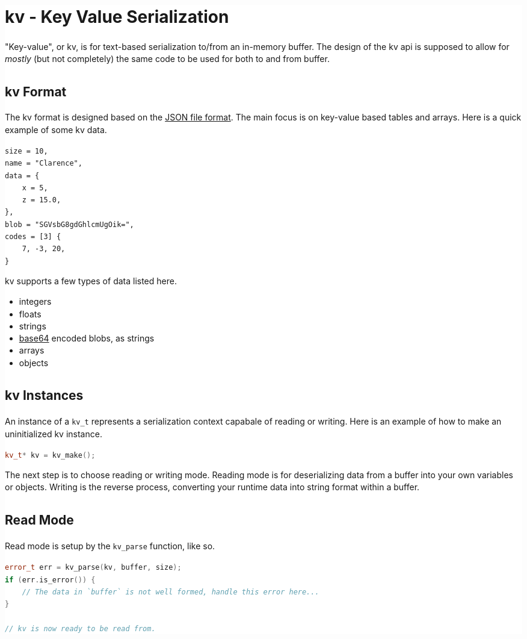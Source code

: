 # kv - Key Value Serialization

"Key-value", or kv, is for text-based serialization to/from an in-memory buffer. The design of the kv api is supposed to allow for *mostly* (but not completely) the same code to be used for both to and from buffer.

## kv Format

The kv format is designed based on the [JSON file format](https://en.wikipedia.org/wiki/JSON). The main focus is on key-value based tables and arrays. Here is a quick example of some kv data.

```
size = 10,
name = "Clarence",
data = {
	x = 5,
	z = 15.0,
},
blob = "SGVsbG8gdGhlcmUgOik=",
codes = [3] {
	7, -3, 20,
}
```

kv supports a few types of data listed here.

- integers
- floats
- strings
- [base64](https://en.wikipedia.org/wiki/Base64) encoded blobs, as strings
- arrays
- objects

## kv Instances

An instance of a `kv_t` represents a serialization context capabale of reading or writing. Here is an example of how to make an uninitialized kv instance.

```cpp
kv_t* kv = kv_make();
```

The next step is to choose reading or writing mode. Reading mode is for deserializing data from a buffer into your own variables or objects. Writing is the reverse process, converting your runtime data into string format within a buffer.

## Read Mode

Read mode is setup by the `kv_parse` function, like so.

```cpp
error_t err = kv_parse(kv, buffer, size);
if (err.is_error()) {
	// The data in `buffer` is not well formed, handle this error here...
}

// kv is now ready to be read from.
```

